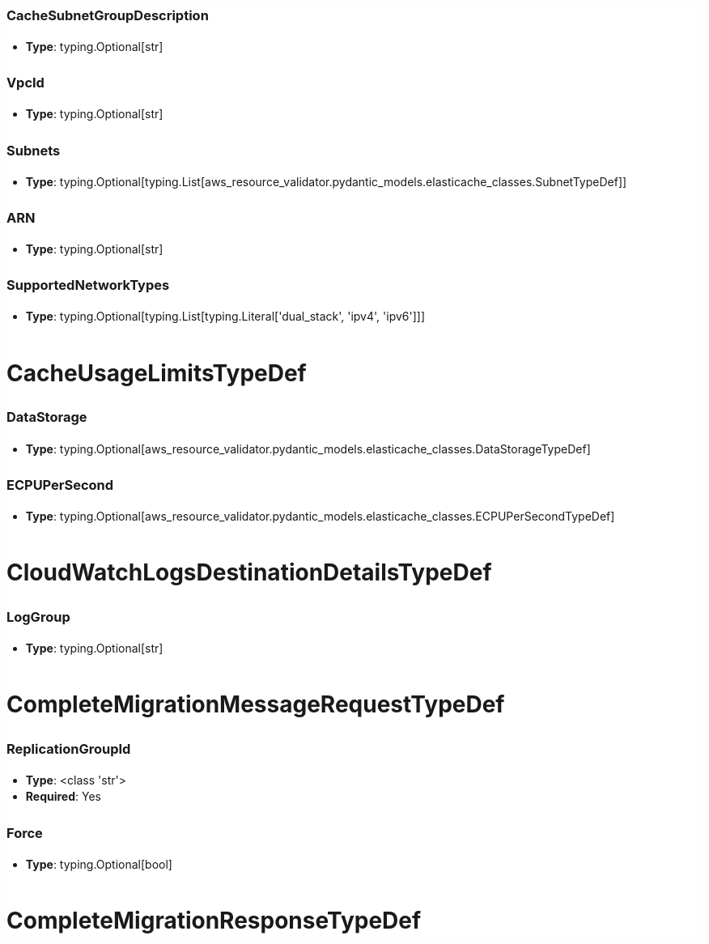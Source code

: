 ### CacheSubnetGroupDescription
- **Type**: typing.Optional[str]

### VpcId
- **Type**: typing.Optional[str]

### Subnets
- **Type**: typing.Optional[typing.List[aws_resource_validator.pydantic_models.elasticache_classes.SubnetTypeDef]]

### ARN
- **Type**: typing.Optional[str]

### SupportedNetworkTypes
- **Type**: typing.Optional[typing.List[typing.Literal['dual_stack', 'ipv4', 'ipv6']]]


# CacheUsageLimitsTypeDef

### DataStorage
- **Type**: typing.Optional[aws_resource_validator.pydantic_models.elasticache_classes.DataStorageTypeDef]

### ECPUPerSecond
- **Type**: typing.Optional[aws_resource_validator.pydantic_models.elasticache_classes.ECPUPerSecondTypeDef]


# CloudWatchLogsDestinationDetailsTypeDef

### LogGroup
- **Type**: typing.Optional[str]


# CompleteMigrationMessageRequestTypeDef

### ReplicationGroupId
- **Type**: <class 'str'>
- **Required**: Yes

### Force
- **Type**: typing.Optional[bool]


# CompleteMigrationResponseTypeDef
